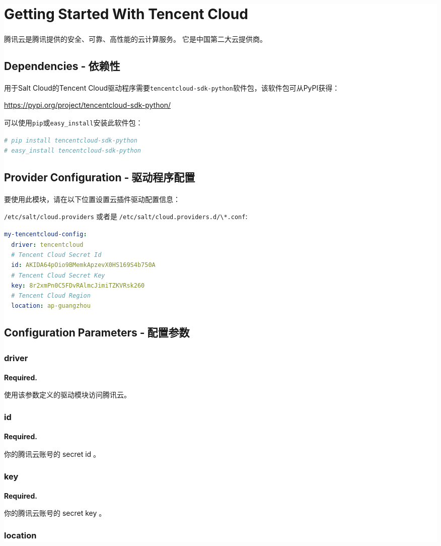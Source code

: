 # Getting Started With Tencent Cloud

腾讯云是腾讯提供的安全、可靠、高性能的云计算服务。 它是中国第二大云提供商。
## Dependencies - 依赖性

用于Salt Cloud的Tencent Cloud驱动程序需要`tencentcloud-sdk-python`软件包，该软件包可从PyPI获得：

https://pypi.org/project/tencentcloud-sdk-python/

可以使用`pip`或`easy_install`安装此软件包：
```bash
# pip install tencentcloud-sdk-python
# easy_install tencentcloud-sdk-python
```

## Provider Configuration - 驱动程序配置

要使用此模块，请在以下位置设置云插件驱动配置信息：

`/etc/salt/cloud.providers` 或者是 `/etc/salt/cloud.providers.d/\*.conf`:
```yaml
my-tencentcloud-config:
  driver: tencentcloud
  # Tencent Cloud Secret Id
  id: AKIDA64pOio9BMemkApzevX0HS169S4b750A
  # Tencent Cloud Secret Key
  key: 8r2xmPn0C5FDvRAlmcJimiTZKVRsk260
  # Tencent Cloud Region
  location: ap-guangzhou
```

## Configuration Parameters - 配置参数
### driver

**Required.**

使用该参数定义的驱动模块访问腾讯云。

### id

**Required.**

你的腾讯云账号的 secret id 。

### key

**Required.**

你的腾讯云账号的 secret key 。

### location
